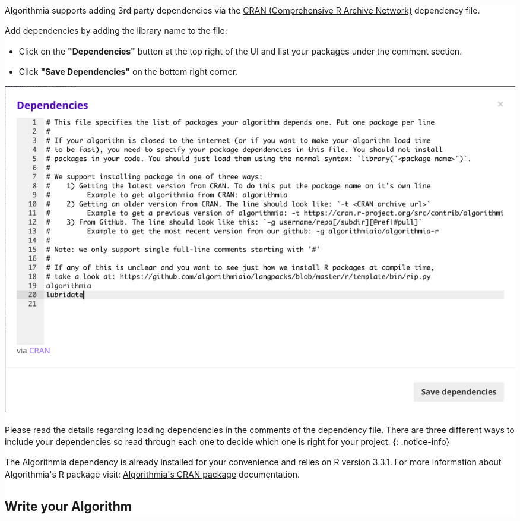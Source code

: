 Algorithmia supports adding 3rd party dependencies via the <a href="https://cran.r-project.org">CRAN (Comprehensive R Archive Network)</a> dependency file.

Add dependencies by adding the library name to the file:

- Click on the **"Dependencies"** button at the top right of the UI and list your packages under the comment section.

- Click **"Save Dependencies"** on the bottom right corner.

<img src="/images/post_images/algo_dev_lang/r-dependencies.png" alt="Set your dependencies" class="screenshot">

Please read the details regarding loading dependencies in the comments of the dependency file. There are three different ways to include your dependencies so read through each one to decide which one is right for your project.
{: .notice-info}

The Algorithmia dependency is already installed for your convenience and relies on R version 3.3.1. For more information about Algorithmia's R package visit:
<a href="https://cran.r-project.org/web/packages/algorithmia/index.html">Algorithmia's CRAN package</a> documentation.


## Write your Algorithm

